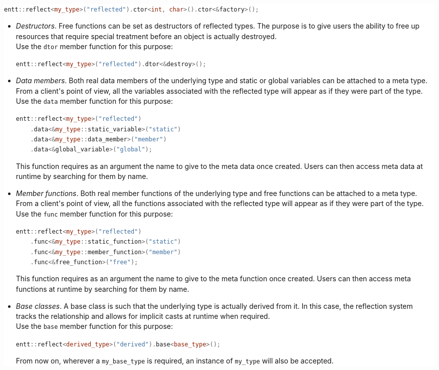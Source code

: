  ```cpp
  entt::reflect<my_type>("reflected").ctor<int, char>().ctor<&factory>();
  ```

* _Destructors_. Free functions can be set as destructors of reflected types.
  The purpose is to give users the ability to free up resources that require
  special treatment  before an object is actually destroyed.<br/>
  Use the `dtor` member function for this purpose:

  ```cpp
  entt::reflect<my_type>("reflected").dtor<&destroy>();
  ```

* _Data members_. Both real data members of the underlying type and static or
  global variables can be attached to a meta type. From a client's point of
  view, all the variables associated with the reflected type will appear as if
  they were part of the type.<br/>
  Use the `data` member function for this purpose:

  ```cpp
  entt::reflect<my_type>("reflected")
      .data<&my_type::static_variable>("static")
      .data<&my_type::data_member>("member")
      .data<&global_variable>("global");
  ```

  This function requires as an argument the name to give to the meta data once
  created. Users can then access meta data at runtime by searching for them by
  name.

* _Member functions_. Both real member functions of the underlying type and free
  functions can be attached to a meta type. From a client's point of view, all
  the functions associated with the reflected type will appear as if they were
  part of the type.<br/>
  Use the `func` member function for this purpose:

  ```cpp
  entt::reflect<my_type>("reflected")
      .func<&my_type::static_function>("static")
      .func<&my_type::member_function>("member")
      .func<&free_function>("free");
  ```

  This function requires as an argument the name to give to the meta function
  once created. Users can then access meta functions at runtime by searching for
  them by name.

* _Base classes_. A base class is such that the underlying type is actually
  derived from it. In this case, the reflection system tracks the relationship
  and allows for implicit casts at runtime when required.<br/>
  Use the `base` member function for this purpose:

  ```cpp
  entt::reflect<derived_type>("derived").base<base_type>();
  ```

  From now on, wherever a `my_base_type` is required, an instance of `my_type`
  will also be accepted.
